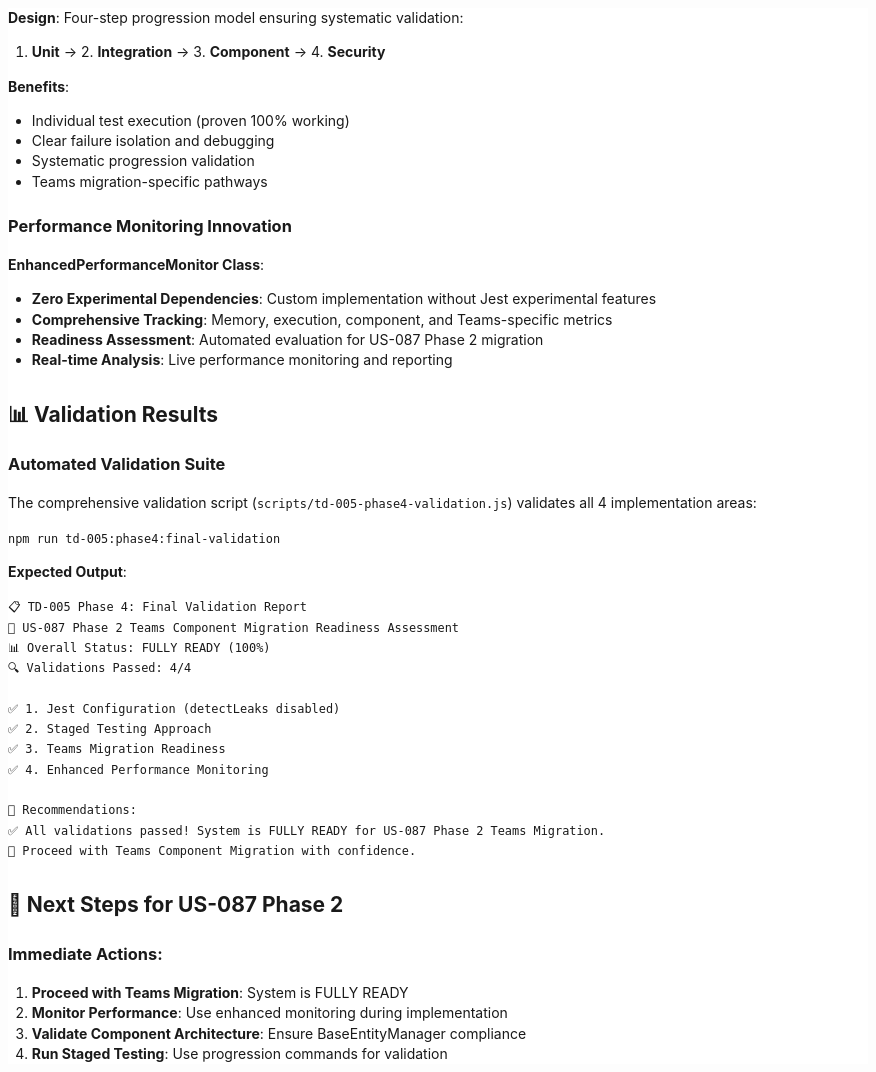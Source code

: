 **Design**: Four-step progression model ensuring systematic validation:

1. **Unit** → 2. **Integration** → 3. **Component** → 4. **Security**

**Benefits**:

- Individual test execution (proven 100% working)
- Clear failure isolation and debugging
- Systematic progression validation
- Teams migration-specific pathways

### Performance Monitoring Innovation

**EnhancedPerformanceMonitor Class**:

- **Zero Experimental Dependencies**: Custom implementation without Jest experimental features
- **Comprehensive Tracking**: Memory, execution, component, and Teams-specific metrics
- **Readiness Assessment**: Automated evaluation for US-087 Phase 2 migration
- **Real-time Analysis**: Live performance monitoring and reporting

## 📊 Validation Results

### Automated Validation Suite

The comprehensive validation script (`scripts/td-005-phase4-validation.js`) validates all 4 implementation areas:

```bash
npm run td-005:phase4:final-validation
```

**Expected Output**:

```
📋 TD-005 Phase 4: Final Validation Report
🎯 US-087 Phase 2 Teams Component Migration Readiness Assessment
📊 Overall Status: FULLY READY (100%)
🔍 Validations Passed: 4/4

✅ 1. Jest Configuration (detectLeaks disabled)
✅ 2. Staged Testing Approach
✅ 3. Teams Migration Readiness
✅ 4. Enhanced Performance Monitoring

🚀 Recommendations:
✅ All validations passed! System is FULLY READY for US-087 Phase 2 Teams Migration.
🎯 Proceed with Teams Component Migration with confidence.
```

## 🚀 Next Steps for US-087 Phase 2

### Immediate Actions:

1. **Proceed with Teams Migration**: System is FULLY READY
2. **Monitor Performance**: Use enhanced monitoring during implementation
3. **Validate Component Architecture**: Ensure BaseEntityManager compliance
4. **Run Staged Testing**: Use progression commands for validation
